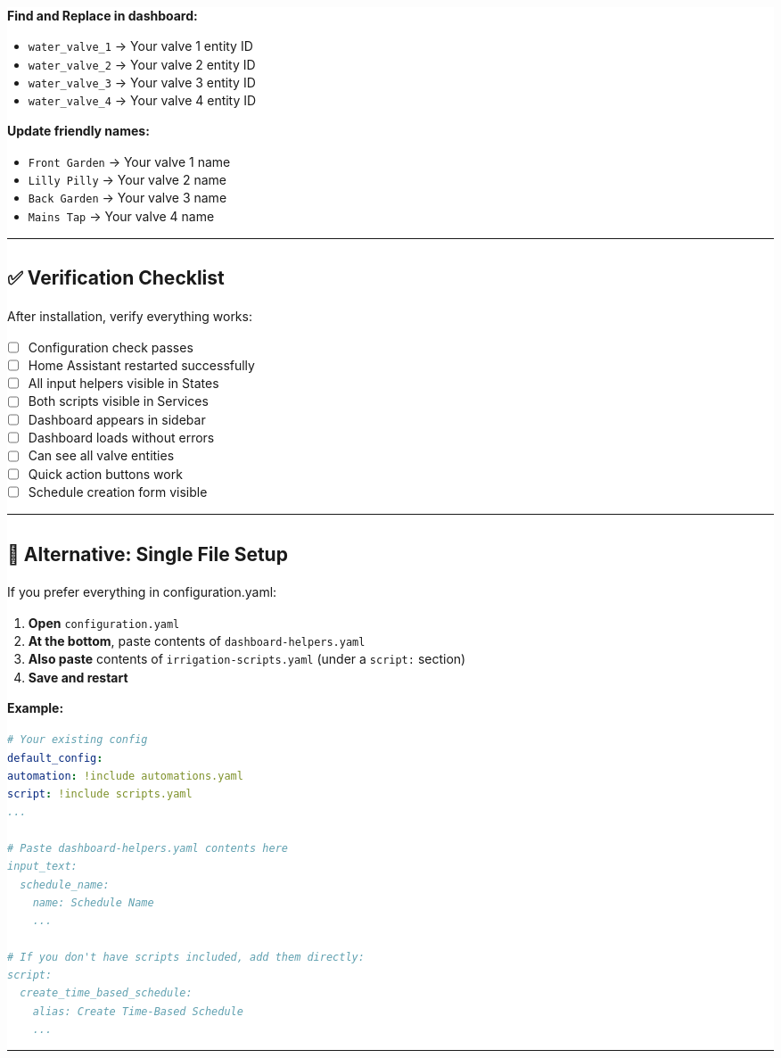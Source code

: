 **Find and Replace in dashboard:**
- `water_valve_1` → Your valve 1 entity ID
- `water_valve_2` → Your valve 2 entity ID
- `water_valve_3` → Your valve 3 entity ID
- `water_valve_4` → Your valve 4 entity ID

**Update friendly names:**
- `Front Garden` → Your valve 1 name
- `Lilly Pilly` → Your valve 2 name
- `Back Garden` → Your valve 3 name
- `Mains Tap` → Your valve 4 name

---

## ✅ Verification Checklist

After installation, verify everything works:

- [ ] Configuration check passes
- [ ] Home Assistant restarted successfully
- [ ] All input helpers visible in States
- [ ] Both scripts visible in Services
- [ ] Dashboard appears in sidebar
- [ ] Dashboard loads without errors
- [ ] Can see all valve entities
- [ ] Quick action buttons work
- [ ] Schedule creation form visible

---

## 📁 Alternative: Single File Setup

If you prefer everything in configuration.yaml:

1. **Open** `configuration.yaml`
2. **At the bottom**, paste contents of `dashboard-helpers.yaml`
3. **Also paste** contents of `irrigation-scripts.yaml` (under a `script:` section)
4. **Save and restart**

**Example:**
```yaml
# Your existing config
default_config:
automation: !include automations.yaml
script: !include scripts.yaml
...

# Paste dashboard-helpers.yaml contents here
input_text:
  schedule_name:
    name: Schedule Name
    ...

# If you don't have scripts included, add them directly:
script:
  create_time_based_schedule:
    alias: Create Time-Based Schedule
    ...
```

---